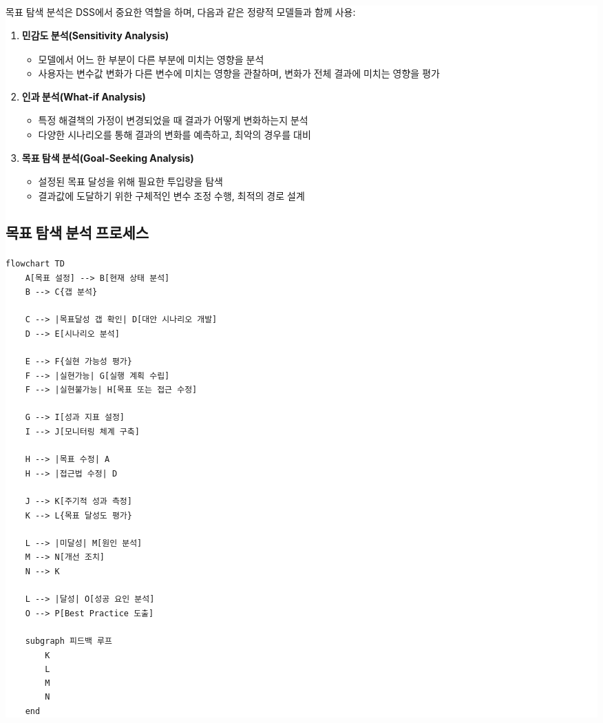 목표 탐색 분석은 DSS에서 중요한 역할을 하며, 다음과 같은 정량적 모델들과 함께 사용:

1. **민감도 분석(Sensitivity Analysis)**

   - 모델에서 어느 한 부분이 다른 부분에 미치는 영향을 분석
   - 사용자는 변수값 변화가 다른 변수에 미치는 영향을 관찰하며, 변화가 전체 결과에 미치는 영향을 평가

2. **인과 분석(What-if Analysis)**

   - 특정 해결책의 가정이 변경되었을 때 결과가 어떻게 변화하는지 분석
   - 다양한 시나리오를 통해 결과의 변화를 예측하고, 최악의 경우를 대비

3. **목표 탐색 분석(Goal-Seeking Analysis)**
   - 설정된 목표 달성을 위해 필요한 투입량을 탐색
   - 결과값에 도달하기 위한 구체적인 변수 조정 수행, 최적의 경로 설계

## 목표 탐색 분석 프로세스

```mermaid
flowchart TD
    A[목표 설정] --> B[현재 상태 분석]
    B --> C{갭 분석}

    C --> |목표달성 갭 확인| D[대안 시나리오 개발]
    D --> E[시나리오 분석]

    E --> F{실현 가능성 평가}
    F --> |실현가능| G[실행 계획 수립]
    F --> |실현불가능| H[목표 또는 접근 수정]

    G --> I[성과 지표 설정]
    I --> J[모니터링 체계 구축]

    H --> |목표 수정| A
    H --> |접근법 수정| D

    J --> K[주기적 성과 측정]
    K --> L{목표 달성도 평가}

    L --> |미달성| M[원인 분석]
    M --> N[개선 조치]
    N --> K

    L --> |달성| O[성공 요인 분석]
    O --> P[Best Practice 도출]

    subgraph 피드백 루프
        K
        L
        M
        N
    end
```
